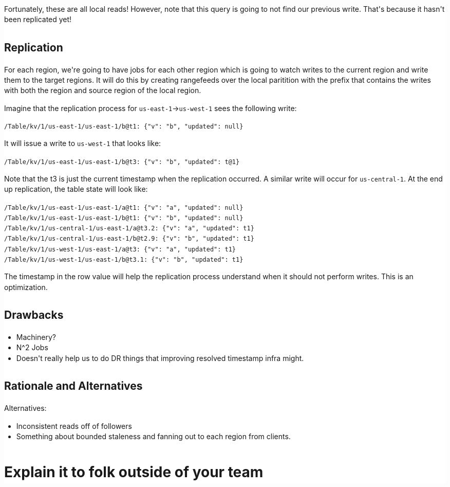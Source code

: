 Fortunately, these are all local reads! However, note that this query is going
to not find our previous write. That's because it hasn't been replicated yet!

## Replication 

For each region, we're going to have jobs for each other region which is going
to watch writes to the current region and write them to the target regions. It
will do this by creating rangefeeds over the local paritition with the prefix
that contains the writes with both the region and source region of the local
region. 

Imagine that the replication process for `us-east-1`->`us-west-1` sees the
following write:
```
/Table/kv/1/us-east-1/us-east-1/b@t1: {"v": "b", "updated": null}
``` 

It will issue a write to `us-west-1` that looks like:

```
/Table/kv/1/us-east-1/us-east-1/b@t3: {"v": "b", "updated": t@1}
```

Note that the t3 is just the current timestamp when the replication occurred.
A similar write will occur for `us-central-1`. At the end up replication, the
table state will look like:

```
/Table/kv/1/us-east-1/us-east-1/a@t1: {"v": "a", "updated": null}
/Table/kv/1/us-east-1/us-east-1/b@t1: {"v": "b", "updated": null}
/Table/kv/1/us-central-1/us-east-1/a@t3.2: {"v": "a", "updated": t1}
/Table/kv/1/us-central-1/us-east-1/b@t2.9: {"v": "b", "updated": t1}
/Table/kv/1/us-west-1/us-east-1/a@t3: {"v": "a", "updated": t1}
/Table/kv/1/us-west-1/us-east-1/b@t3.1: {"v": "b", "updated": t1}
```

The timestamp in the row value will help the replication process understand when
it should not perform writes. This is an optimization.


## Drawbacks

* Machinery?
* N^2 Jobs
* Doesn't really help us to do DR things that improving resolved timestamp infra
  might.

## Rationale and Alternatives

Alternatives:

* Inconsistent reads off of followers
* Something about bounded staleness and fanning out to each region from clients.

# Explain it to folk outside of your team
